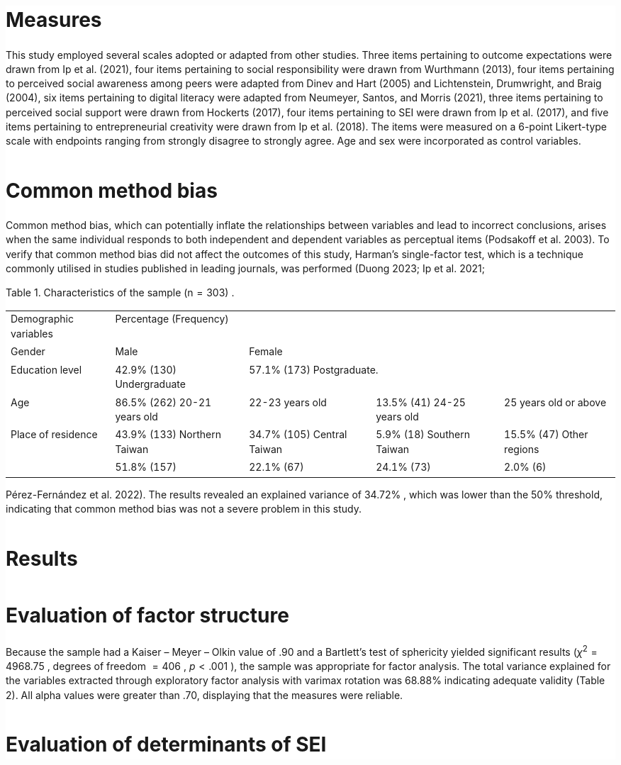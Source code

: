 # Measures

This study employed several scales adopted or adapted from other studies. Three items pertaining to outcome expectations were drawn from Ip et al. (2021), four items pertaining to social responsibility were drawn from Wurthmann (2013), four items pertaining to perceived social awareness among peers were adapted from Dinev and Hart (2005) and Lichtenstein, Drumwright, and Braig (2004), six items pertaining to digital literacy were adapted from Neumeyer, Santos, and Morris (2021), three items pertaining to perceived social support were drawn from Hockerts (2017), four items pertaining to SEI were drawn from Ip et al. (2017), and five items pertaining to entrepreneurial creativity were drawn from Ip et al. (2018). The items were measured on a 6-point Likert-type scale with endpoints ranging from strongly disagree to strongly agree. Age and sex were incorporated as control variables.

# Common method bias

Common method bias, which can potentially inflate the relationships between variables and lead to incorrect conclusions, arises when the same individual responds to both independent and dependent variables as perceptual items (Podsakoff et al. 2003). To verify that common method bias did not affect the outcomes of this study, Harman’s single-factor test, which is a technique commonly utilised in studies published in leading journals, was performed (Duong 2023; Ip et al. 2021;

Table 1. Characteristics of the sample $( \mathsf { n } = 3 0 3 )$ .   

<html><body><table><tr><td>Demographic variables</td><td colspan="4">Percentage (Frequency)</td></tr><tr><td>Gender</td><td>Male</td><td colspan="3">Female</td></tr><tr><td>Education level</td><td>42.9% (130) Undergraduate</td><td colspan="3">57.1% (173) Postgraduate.</td></tr><tr><td>Age</td><td>86.5% (262) 20-21 years old</td><td>22-23 years old</td><td>13.5% (41) 24-25 years old</td><td>25 years old or above</td></tr><tr><td>Place of residence</td><td>43.9% (133) Northern Taiwan</td><td>34.7% (105) Central Taiwan</td><td>5.9% (18) Southern Taiwan</td><td>15.5% (47) Other regions</td></tr><tr><td></td><td>51.8% (157)</td><td>22.1% (67)</td><td>24.1% (73)</td><td>2.0% (6)</td></tr></table></body></html>

Pérez-Fernández et al. 2022). The results revealed an explained variance of $3 4 . 7 2 \%$ , which was lower than the $5 0 \%$ threshold, indicating that common method bias was not a severe problem in this study.

# Results

# Evaluation of factor structure

Because the sample had a Kaiser – Meyer – Olkin value of .90 and a Bartlett’s test of sphericity yielded significant results $\textstyle ( \chi ^ { 2 } = 4 9 6 8 . 7 5$ , degrees of freedom $= 4 0 6$ , $p < . 0 0 1$ ), the sample was appropriate for factor analysis. The total variance explained for the variables extracted through exploratory factor analysis with varimax rotation was $6 8 . 8 8 \%$ indicating adequate validity (Table 2). All alpha values were greater than .70, displaying that the measures were reliable.

# Evaluation of determinants of SEI
